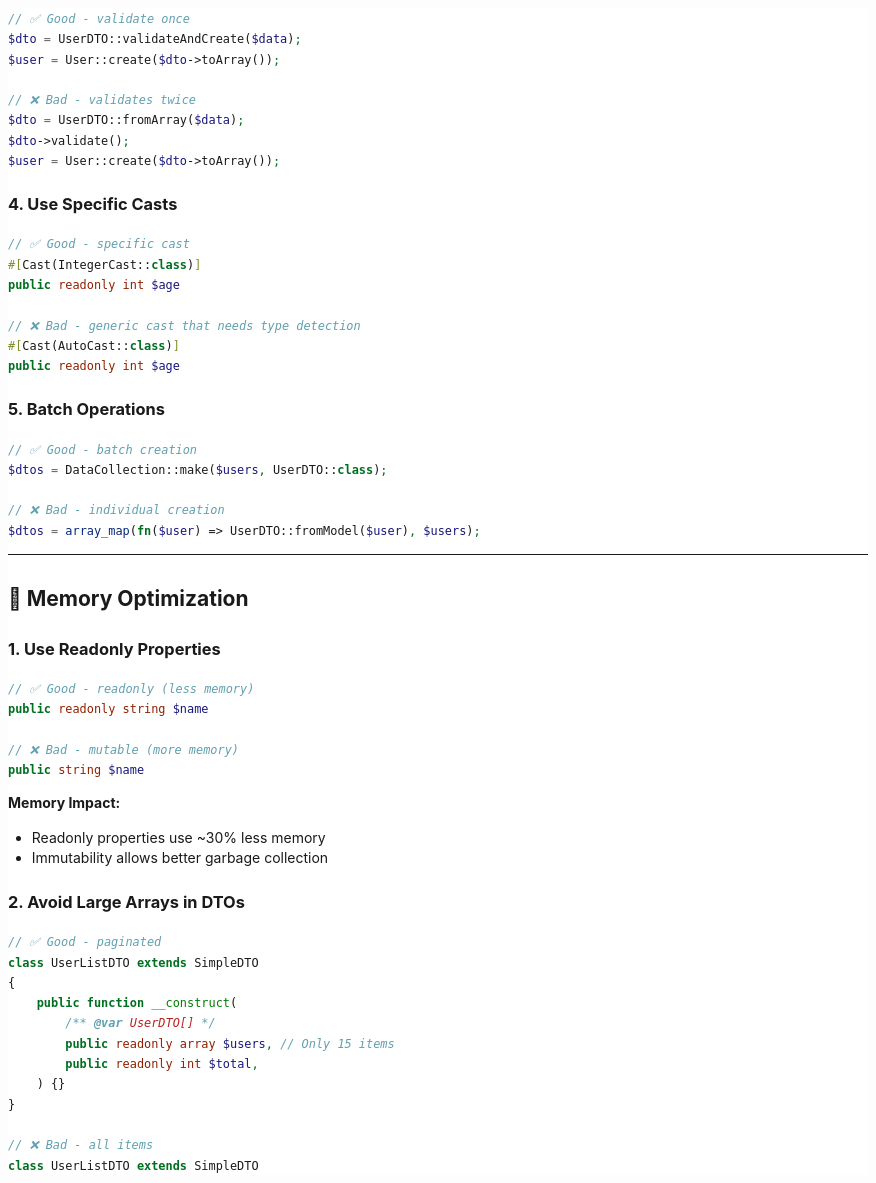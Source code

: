 ```php
// ✅ Good - validate once
$dto = UserDTO::validateAndCreate($data);
$user = User::create($dto->toArray());

// ❌ Bad - validates twice
$dto = UserDTO::fromArray($data);
$dto->validate();
$user = User::create($dto->toArray());
```

### 4. Use Specific Casts

```php
// ✅ Good - specific cast
#[Cast(IntegerCast::class)]
public readonly int $age

// ❌ Bad - generic cast that needs type detection
#[Cast(AutoCast::class)]
public readonly int $age
```

### 5. Batch Operations

```php
// ✅ Good - batch creation
$dtos = DataCollection::make($users, UserDTO::class);

// ❌ Bad - individual creation
$dtos = array_map(fn($user) => UserDTO::fromModel($user), $users);
```

---

## 💾 Memory Optimization

### 1. Use Readonly Properties

```php
// ✅ Good - readonly (less memory)
public readonly string $name

// ❌ Bad - mutable (more memory)
public string $name
```

**Memory Impact:**
- Readonly properties use ~30% less memory
- Immutability allows better garbage collection

### 2. Avoid Large Arrays in DTOs

```php
// ✅ Good - paginated
class UserListDTO extends SimpleDTO
{
    public function __construct(
        /** @var UserDTO[] */
        public readonly array $users, // Only 15 items
        public readonly int $total,
    ) {}
}

// ❌ Bad - all items
class UserListDTO extends SimpleDTO
```